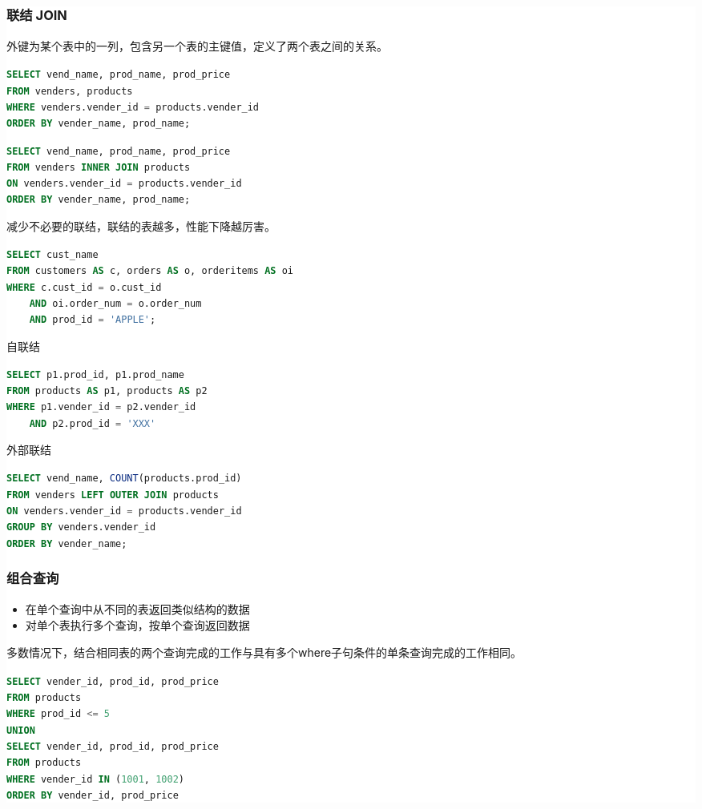 

### 联结 JOIN

外键为某个表中的一列，包含另一个表的主键值，定义了两个表之间的关系。

```sql
SELECT vend_name, prod_name, prod_price
FROM venders, products
WHERE venders.vender_id = products.vender_id
ORDER BY vender_name, prod_name;
```

```sql
SELECT vend_name, prod_name, prod_price
FROM venders INNER JOIN products
ON venders.vender_id = products.vender_id
ORDER BY vender_name, prod_name;
```

减少不必要的联结，联结的表越多，性能下降越厉害。

```sql
SELECT cust_name
FROM customers AS c, orders AS o, orderitems AS oi
WHERE c.cust_id = o.cust_id
	AND oi.order_num = o.order_num
	AND prod_id = 'APPLE';
```

自联结

```sql
SELECT p1.prod_id, p1.prod_name
FROM products AS p1, products AS p2
WHERE p1.vender_id = p2.vender_id
	AND p2.prod_id = 'XXX'
```

外部联结

```sql
SELECT vend_name, COUNT(products.prod_id)
FROM venders LEFT OUTER JOIN products
ON venders.vender_id = products.vender_id
GROUP BY venders.vender_id
ORDER BY vender_name;
```

### 组合查询

- 在单个查询中从不同的表返回类似结构的数据
- 对单个表执行多个查询，按单个查询返回数据

多数情况下，结合相同表的两个查询完成的工作与具有多个where子句条件的单条查询完成的工作相同。

```sql
SELECT vender_id, prod_id, prod_price
FROM products
WHERE prod_id <= 5
UNION
SELECT vender_id, prod_id, prod_price
FROM products
WHERE vender_id IN (1001, 1002)
ORDER BY vender_id, prod_price
```
